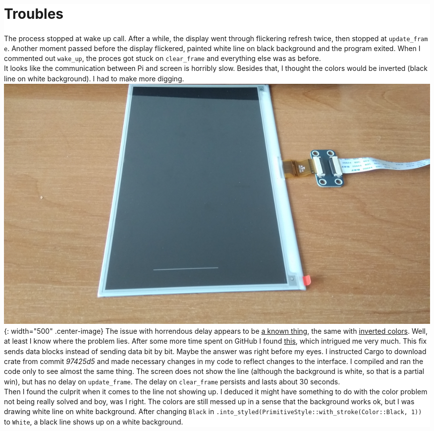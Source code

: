 # Troubles

The process stopped at wake up call. After a while, the display went through flickering refresh twice, then stopped at `update_frame`. Another moment passed before the display flickered, painted white line on black background and the program exited. When I commented out `wake_up`, the proces got stuck on `clear_frame` and everything else was as before.  
It looks like the communication between Pi and screen is horribly slow. Besides that, I thought the colors would be inverted (black line on white background). I had to make more digging.  
![colors are inverted](/assets/images/postimages/rpiebook/invertedlinecolors.jpg){: width="500" .center-image}
The issue with horrendous delay appears to be [a known thing](https://github.com/caemor/epd-waveshare/issues/34), the same with [inverted colors](https://github.com/caemor/epd-waveshare/issues/70). Well, at least I know where the problem lies. After some more time spent on GitHub I found [this](https://github.com/caemor/epd-waveshare/pull/141), which intrigued me very much. This fix sends data blocks instead of sending data bit by bit. Maybe the answer was right before my eyes. I instructed Cargo to download crate from commit _97425d5_ and made necessary changes in my code to reflect changes to the interface. I compiled and ran the code only to see almost the same thing. The screen does not show the line (although the background is white, so that is a partial win), but has no delay on `update_frame`. The delay on `clear_frame` persists and lasts about 30 seconds.  
Then I found the culprit when it comes to the line not showing up. I deduced it might have something to do with the color problem not being really solved and boy, was I right. The colors are still messed up in a sense that the background works ok, but I was drawing white line on white background. After changing `Black` in `.into_styled(PrimitiveStyle::with_stroke(Color::Black, 1))` to `White`, a black line shows up on a white background.  